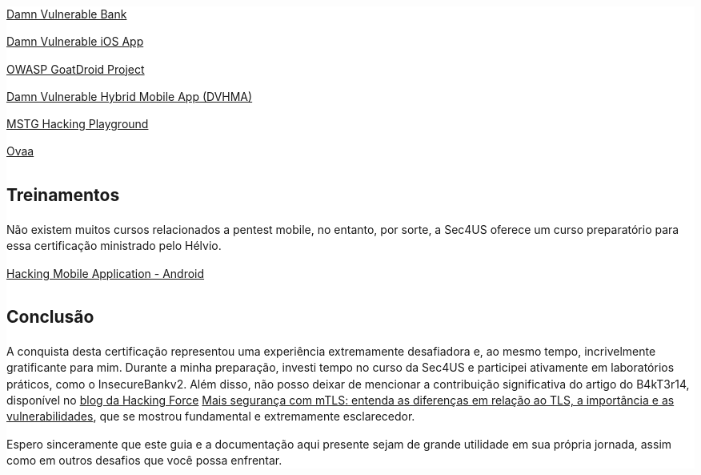 [Damn Vulnerable Bank](https://github.com/rewanthtammana/Damn-Vulnerable-Bank)

[Damn Vulnerable iOS App](https://github.com/prateek147/DVIA)

[OWASP GoatDroid Project](https://github.com/jackMannino/OWASP-GoatDroid-Project)

[Damn Vulnerable Hybrid Mobile App (DVHMA)](https://github.com/logicalhacking/DVHMA)

[MSTG Hacking Playground](https://github.com/OWASP/MSTG-Hacking-Playground)

[Ovaa](https://github.com/oversecured/ovaa)

## Treinamentos

Não existem muitos cursos relacionados a pentest mobile, no entanto, por sorte, a Sec4US oferece um curso preparatório para essa certificação ministrado pelo Hélvio.

[Hacking Mobile Application - Android](https://sec4us.com.br/treinamentos/hacking-mobile-application-android/)

## Conclusão

A conquista desta certificação representou uma experiência extremamente desafiadora e, ao mesmo tempo, incrivelmente gratificante para mim. Durante a minha preparação, investi tempo no curso da Sec4US e participei ativamente em laboratórios práticos, como o InsecureBankv2. Além disso, não posso deixar de mencionar a contribuição significativa do artigo do B4kT3r14, disponível no [blog da Hacking Force](https://blog.hackingforce.com.br/) [Mais segurança com mTLS: entenda as diferenças em relação ao TLS, a importância e as vulnerabilidades](https://blog.hackingforce.com.br/pt/mtls), que se mostrou fundamental e extremamente esclarecedor.

Espero sinceramente que este guia e a documentação aqui presente sejam de grande utilidade em sua própria jornada, assim como em outros desafios que você possa enfrentar.
